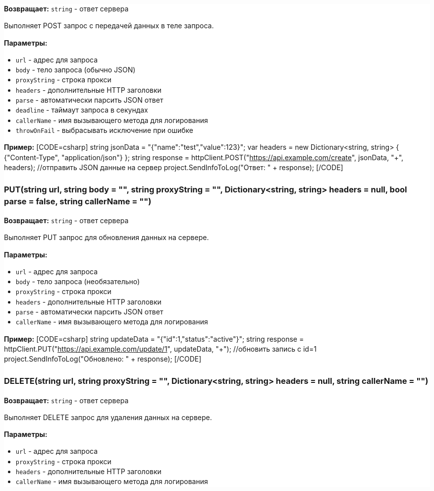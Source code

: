 **Возвращает:** `string` - ответ сервера

Выполняет POST запрос с передачей данных в теле запроса.

**Параметры:**
- `url` - адрес для запроса
- `body` - тело запроса (обычно JSON)
- `proxyString` - строка прокси
- `headers` - дополнительные HTTP заголовки
- `parse` - автоматически парсить JSON ответ
- `deadline` - таймаут запроса в секундах
- `callerName` - имя вызывающего метода для логирования
- `throwOnFail` - выбрасывать исключение при ошибке

**Пример:**
[CODE=csharp]
string jsonData = "{\"name\":\"test\",\"value\":123}";
var headers = new Dictionary<string, string> { {"Content-Type", "application/json"} };
string response = httpClient.POST("https://api.example.com/create", jsonData, "+", headers);
//отправить JSON данные на сервер
project.SendInfoToLog("Ответ: " + response);
[/CODE]

### PUT(string url, string body = "", string proxyString = "", Dictionary<string, string> headers = null, bool parse = false, string callerName = "")

**Возвращает:** `string` - ответ сервера

Выполняет PUT запрос для обновления данных на сервере.

**Параметры:**
- `url` - адрес для запроса
- `body` - тело запроса (необязательно)
- `proxyString` - строка прокси
- `headers` - дополнительные HTTP заголовки
- `parse` - автоматически парсить JSON ответ
- `callerName` - имя вызывающего метода для логирования

**Пример:**
[CODE=csharp]
string updateData = "{\"id\":1,\"status\":\"active\"}";
string response = httpClient.PUT("https://api.example.com/update/1", updateData, "+");
//обновить запись с id=1
project.SendInfoToLog("Обновлено: " + response);
[/CODE]

### DELETE(string url, string proxyString = "", Dictionary<string, string> headers = null, string callerName = "")

**Возвращает:** `string` - ответ сервера

Выполняет DELETE запрос для удаления данных на сервере.

**Параметры:**
- `url` - адрес для запроса
- `proxyString` - строка прокси
- `headers` - дополнительные HTTP заголовки
- `callerName` - имя вызывающего метода для логирования
